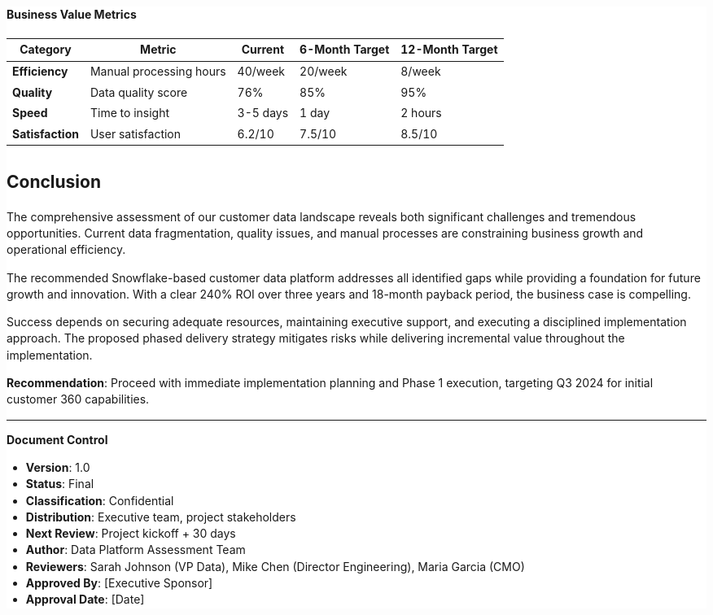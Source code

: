 #### Business Value Metrics
| Category | Metric | Current | 6-Month Target | 12-Month Target |
|----------|--------|---------|----------------|-----------------|
| **Efficiency** | Manual processing hours | 40/week | 20/week | 8/week |
| **Quality** | Data quality score | 76% | 85% | 95% |
| **Speed** | Time to insight | 3-5 days | 1 day | 2 hours |
| **Satisfaction** | User satisfaction | 6.2/10 | 7.5/10 | 8.5/10 |

## Conclusion

The comprehensive assessment of our customer data landscape reveals both significant challenges and tremendous opportunities. Current data fragmentation, quality issues, and manual processes are constraining business growth and operational efficiency.

The recommended Snowflake-based customer data platform addresses all identified gaps while providing a foundation for future growth and innovation. With a clear 240% ROI over three years and 18-month payback period, the business case is compelling.

Success depends on securing adequate resources, maintaining executive support, and executing a disciplined implementation approach. The proposed phased delivery strategy mitigates risks while delivering incremental value throughout the implementation.

**Recommendation**: Proceed with immediate implementation planning and Phase 1 execution, targeting Q3 2024 for initial customer 360 capabilities.

---
**Document Control**
- **Version**: 1.0
- **Status**: Final
- **Classification**: Confidential
- **Distribution**: Executive team, project stakeholders
- **Next Review**: Project kickoff + 30 days
- **Author**: Data Platform Assessment Team
- **Reviewers**: Sarah Johnson (VP Data), Mike Chen (Director Engineering), Maria Garcia (CMO)
- **Approved By**: [Executive Sponsor]
- **Approval Date**: [Date]